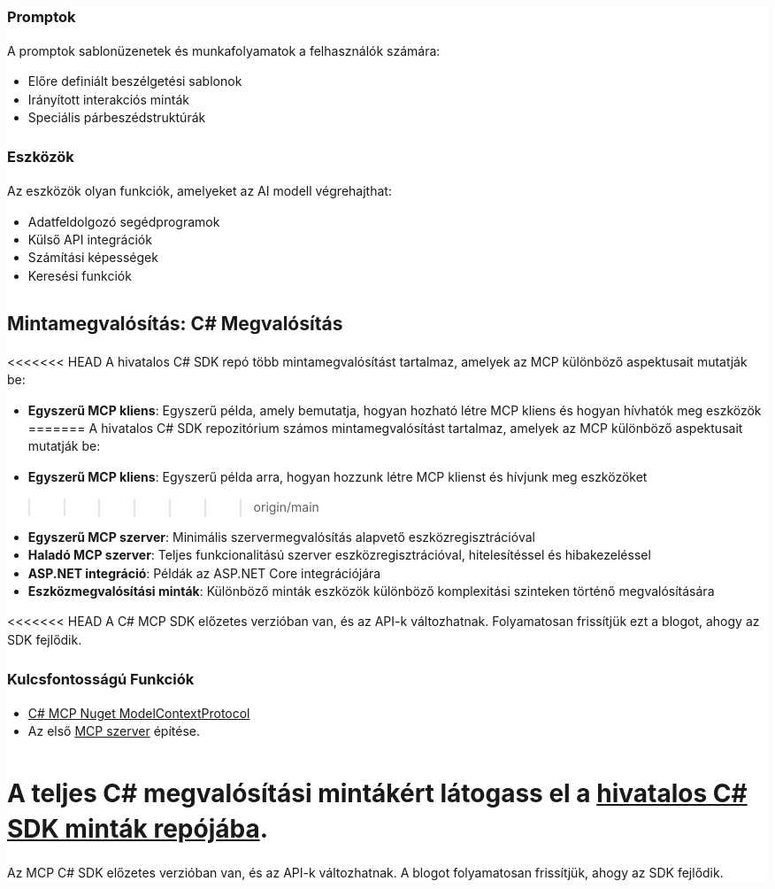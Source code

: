 ### Promptok

A promptok sablonüzenetek és munkafolyamatok a felhasználók számára:

- Előre definiált beszélgetési sablonok
- Irányított interakciós minták
- Speciális párbeszédstruktúrák

### Eszközök

Az eszközök olyan funkciók, amelyeket az AI modell végrehajthat:

- Adatfeldolgozó segédprogramok
- Külső API integrációk
- Számítási képességek
- Keresési funkciók

## Mintamegvalósítás: C# Megvalósítás

<<<<<<< HEAD
A hivatalos C# SDK repó több mintamegvalósítást tartalmaz, amelyek az MCP különböző aspektusait mutatják be:

- **Egyszerű MCP kliens**: Egyszerű példa, amely bemutatja, hogyan hozható létre MCP kliens és hogyan hívhatók meg eszközök
=======
A hivatalos C# SDK repozitórium számos mintamegvalósítást tartalmaz, amelyek az MCP különböző aspektusait mutatják be:

- **Egyszerű MCP kliens**: Egyszerű példa arra, hogyan hozzunk létre MCP klienst és hívjunk meg eszközöket
>>>>>>> origin/main
- **Egyszerű MCP szerver**: Minimális szervermegvalósítás alapvető eszközregisztrációval
- **Haladó MCP szerver**: Teljes funkcionalitású szerver eszközregisztrációval, hitelesítéssel és hibakezeléssel
- **ASP.NET integráció**: Példák az ASP.NET Core integrációjára
- **Eszközmegvalósítási minták**: Különböző minták eszközök különböző komplexitási szinteken történő megvalósítására

<<<<<<< HEAD
A C# MCP SDK előzetes verzióban van, és az API-k változhatnak. Folyamatosan frissítjük ezt a blogot, ahogy az SDK fejlődik.

### Kulcsfontosságú Funkciók

- [C# MCP Nuget ModelContextProtocol](https://www.nuget.org/packages/ModelContextProtocol)
- Az első [MCP szerver](https://devblogs.microsoft.com/dotnet/build-a-model-context-protocol-mcp-server-in-csharp/) építése.

A teljes C# megvalósítási mintákért látogass el a [hivatalos C# SDK minták repójába](https://github.com/modelcontextprotocol/csharp-sdk).
=======
Az MCP C# SDK előzetes verzióban van, és az API-k változhatnak. A blogot folyamatosan frissítjük, ahogy az SDK fejlődik.
